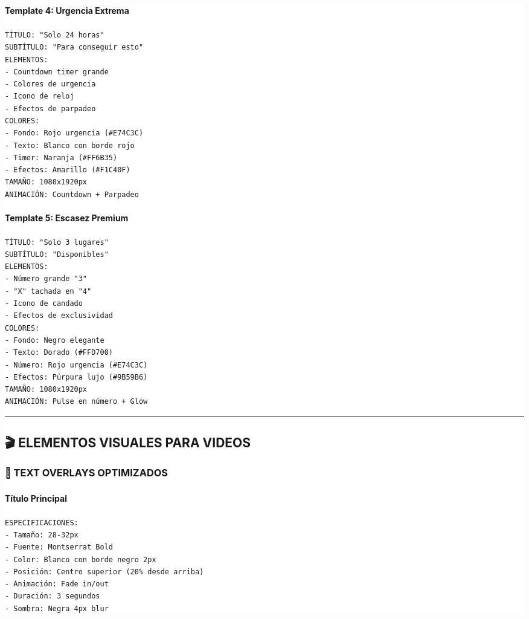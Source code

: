 #### **Template 4: Urgencia Extrema**
```
TÍTULO: "Solo 24 horas"
SUBTÍTULO: "Para conseguir esto"
ELEMENTOS:
- Countdown timer grande
- Colores de urgencia
- Icono de reloj
- Efectos de parpadeo
COLORES:
- Fondo: Rojo urgencia (#E74C3C)
- Texto: Blanco con borde rojo
- Timer: Naranja (#FF6B35)
- Efectos: Amarillo (#F1C40F)
TAMAÑO: 1080x1920px
ANIMACIÓN: Countdown + Parpadeo
```

#### **Template 5: Escasez Premium**
```
TÍTULO: "Solo 3 lugares"
SUBTÍTULO: "Disponibles"
ELEMENTOS:
- Número grande "3"
- "X" tachada en "4"
- Icono de candado
- Efectos de exclusividad
COLORES:
- Fondo: Negro elegante
- Texto: Dorado (#FFD700)
- Número: Rojo urgencia (#E74C3C)
- Efectos: Púrpura lujo (#9B59B6)
TAMAÑO: 1080x1920px
ANIMACIÓN: Pulse en número + Glow
```

---

## 🎬 ELEMENTOS VISUALES PARA VIDEOS

### 📝 TEXT OVERLAYS OPTIMIZADOS

#### **Título Principal**
```
ESPECIFICACIONES:
- Tamaño: 28-32px
- Fuente: Montserrat Bold
- Color: Blanco con borde negro 2px
- Posición: Centro superior (20% desde arriba)
- Animación: Fade in/out
- Duración: 3 segundos
- Sombra: Negra 4px blur
```
